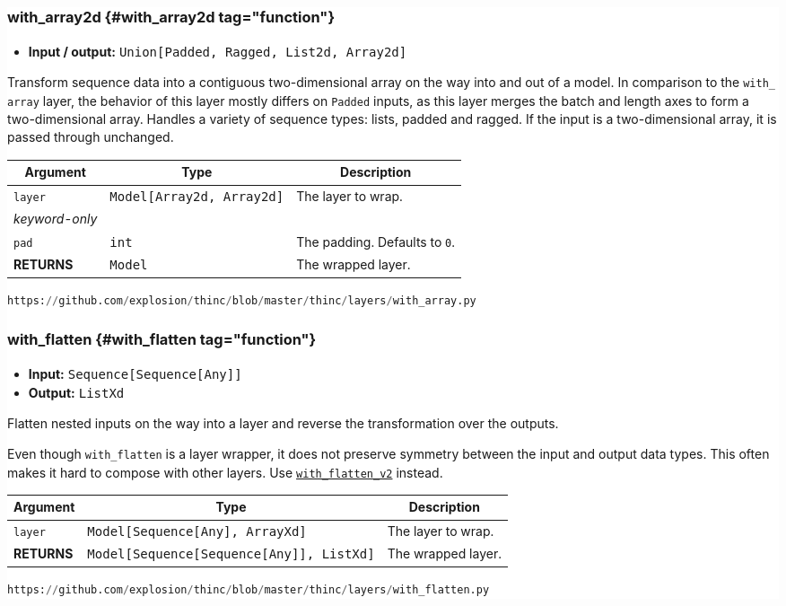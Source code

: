 ### with_array2d {#with_array2d tag="function"}

<inline-list>

- **Input / output:** <tt>Union[Padded, Ragged, List2d, Array2d]</tt>

</inline-list>

Transform sequence data into a contiguous two-dimensional array on the way into
and out of a model. In comparison to the `with_array` layer, the behavior of
this layer mostly differs on `Padded` inputs, as this layer merges the batch and
length axes to form a two-dimensional array. Handles a variety of sequence
types: lists, padded and ragged. If the input is a two-dimensional array, it is
passed through unchanged.

| Argument       | Type                             | Description                   |
| -------------- | -------------------------------- | ----------------------------- |
| `layer`        | <tt>Model[Array2d, Array2d]</tt> | The layer to wrap.            |
| _keyword-only_ |                                  |                               |
| `pad`          | <tt>int</tt>                     | The padding. Defaults to `0`. |
| **RETURNS**    | <tt>Model</tt>                   | The wrapped layer.            |

```python
https://github.com/explosion/thinc/blob/master/thinc/layers/with_array.py
```

### with_flatten {#with_flatten tag="function"}

<inline-list>

- **Input:** <tt>Sequence[Sequence[Any]]</tt>
- **Output:** <tt>ListXd</tt>

</inline-list>

Flatten nested inputs on the way into a layer and reverse the transformation
over the outputs.

<infobox variant="warning">

Even though `with_flatten` is a layer wrapper, it does not preserve symmetry
between the input and output data types. This often makes it hard to compose
with other layers. Use [`with_flatten_v2`](#with_flatten_v2) instead.

</infobox>

| Argument    | Type                                            | Description        |
| ----------- | ----------------------------------------------- | ------------------ |
| `layer`     | <tt>Model[Sequence[Any], ArrayXd]</tt>          | The layer to wrap. |
| **RETURNS** | <tt>Model[Sequence[Sequence[Any]], ListXd]</tt> | The wrapped layer. |

```python
https://github.com/explosion/thinc/blob/master/thinc/layers/with_flatten.py
```
